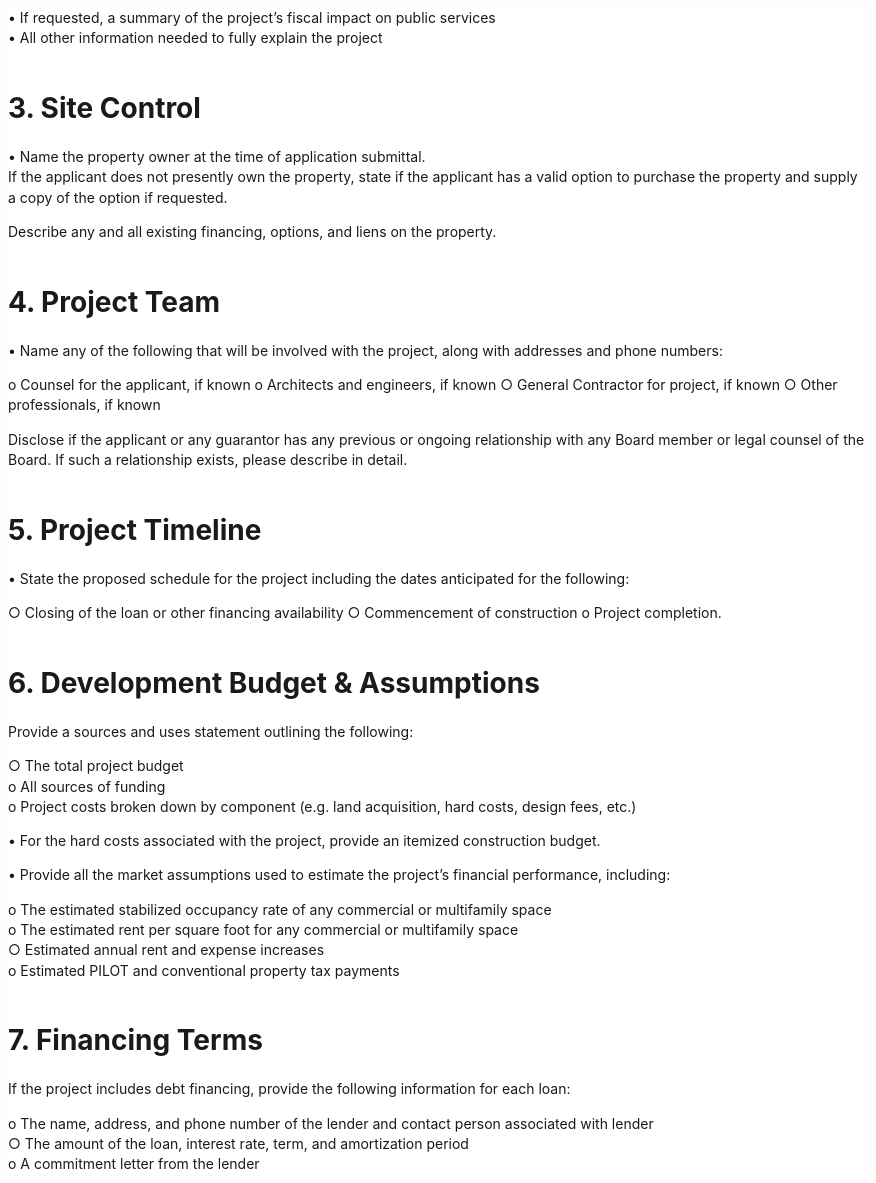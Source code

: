 • If requested, a summary of the project’s fiscal impact on public services   
• All other information needed to fully explain the project  

# 3. Site Control  

• Name the property owner at the time of application submittal.   
If the applicant does not presently own the property, state if the applicant has a valid option to purchase the property and supply a copy of the option if requested.  

Describe any and all existing financing, options, and liens on the property.  

# 4. Project Team  

• Name any of the following that will be involved with the project, along with addresses and phone numbers:  

o Counsel for the applicant, if known o Architects and engineers, if known $\bigcirc$ General Contractor for project, if known $\bigcirc$ Other professionals, if known  

Disclose if the applicant or any guarantor has any previous or ongoing relationship with any Board member or legal counsel of the Board. If such a relationship exists, please describe in detail.  

# 5. Project Timeline  

• State the proposed schedule for the project including the dates anticipated for the following:  

$\bigcirc$ Closing of the loan or other financing availability $\bigcirc$ Commencement of construction o Project completion.  

# 6. Development Budget & Assumptions  

Provide a sources and uses statement outlining the following:  

$\bigcirc$ The total project budget   
o All sources of funding   
o Project costs broken down by component (e.g. land acquisition, hard costs, design fees, etc.)  

• For the hard costs associated with the project, provide an itemized construction budget.  

• Provide all the market assumptions used to estimate the project’s financial performance, including:  

o The estimated stabilized occupancy rate of any commercial or multifamily space   
o The estimated rent per square foot for any commercial or multifamily space   
$\bigcirc$ Estimated annual rent and expense increases   
o Estimated PILOT and conventional property tax payments  

# 7. Financing Terms  

If the project includes debt financing, provide the following information for each loan:  

o The name, address, and phone number of the lender and contact person associated with lender   
$\bigcirc$ The amount of the loan, interest rate, term, and amortization period   
o A commitment letter from the lender  
